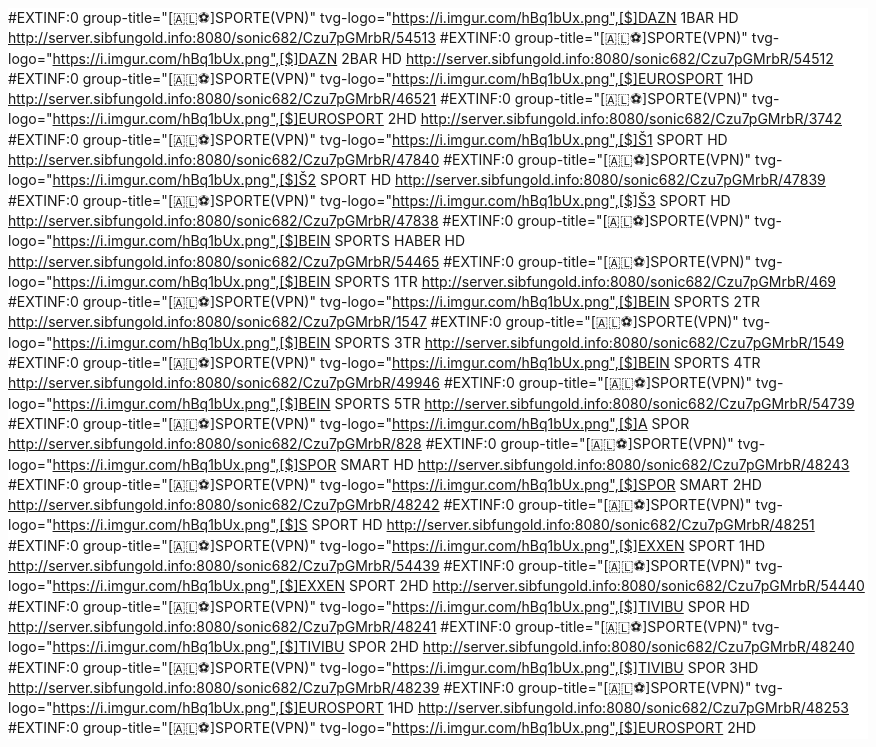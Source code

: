 #EXTINF:0 group-title="[🇦🇱⚽]SPORTE(VPN)" tvg-logo="https://i.imgur.com/hBq1bUx.png",[$]DAZN 1BAR HD
http://server.sibfungold.info:8080/sonic682/Czu7pGMrbR/54513
#EXTINF:0 group-title="[🇦🇱⚽]SPORTE(VPN)" tvg-logo="https://i.imgur.com/hBq1bUx.png",[$]DAZN 2BAR HD
http://server.sibfungold.info:8080/sonic682/Czu7pGMrbR/54512
#EXTINF:0 group-title="[🇦🇱⚽]SPORTE(VPN)" tvg-logo="https://i.imgur.com/hBq1bUx.png",[$]EUROSPORT 1HD
http://server.sibfungold.info:8080/sonic682/Czu7pGMrbR/46521
#EXTINF:0 group-title="[🇦🇱⚽]SPORTE(VPN)" tvg-logo="https://i.imgur.com/hBq1bUx.png",[$]EUROSPORT 2HD
http://server.sibfungold.info:8080/sonic682/Czu7pGMrbR/3742
#EXTINF:0 group-title="[🇦🇱⚽]SPORTE(VPN)" tvg-logo="https://i.imgur.com/hBq1bUx.png",[$]Š1 SPORT HD
http://server.sibfungold.info:8080/sonic682/Czu7pGMrbR/47840
#EXTINF:0 group-title="[🇦🇱⚽]SPORTE(VPN)" tvg-logo="https://i.imgur.com/hBq1bUx.png",[$]Š2 SPORT HD
http://server.sibfungold.info:8080/sonic682/Czu7pGMrbR/47839
#EXTINF:0 group-title="[🇦🇱⚽]SPORTE(VPN)" tvg-logo="https://i.imgur.com/hBq1bUx.png",[$]Š3 SPORT HD
http://server.sibfungold.info:8080/sonic682/Czu7pGMrbR/47838
#EXTINF:0 group-title="[🇦🇱⚽]SPORTE(VPN)" tvg-logo="https://i.imgur.com/hBq1bUx.png",[$]BEIN SPORTS HABER HD
http://server.sibfungold.info:8080/sonic682/Czu7pGMrbR/54465
#EXTINF:0 group-title="[🇦🇱⚽]SPORTE(VPN)" tvg-logo="https://i.imgur.com/hBq1bUx.png",[$]BEIN SPORTS 1TR
http://server.sibfungold.info:8080/sonic682/Czu7pGMrbR/469
#EXTINF:0 group-title="[🇦🇱⚽]SPORTE(VPN)" tvg-logo="https://i.imgur.com/hBq1bUx.png",[$]BEIN SPORTS 2TR
http://server.sibfungold.info:8080/sonic682/Czu7pGMrbR/1547
#EXTINF:0 group-title="[🇦🇱⚽]SPORTE(VPN)" tvg-logo="https://i.imgur.com/hBq1bUx.png",[$]BEIN SPORTS 3TR
http://server.sibfungold.info:8080/sonic682/Czu7pGMrbR/1549
#EXTINF:0 group-title="[🇦🇱⚽]SPORTE(VPN)" tvg-logo="https://i.imgur.com/hBq1bUx.png",[$]BEIN SPORTS 4TR
http://server.sibfungold.info:8080/sonic682/Czu7pGMrbR/49946
#EXTINF:0 group-title="[🇦🇱⚽]SPORTE(VPN)" tvg-logo="https://i.imgur.com/hBq1bUx.png",[$]BEIN SPORTS 5TR
http://server.sibfungold.info:8080/sonic682/Czu7pGMrbR/54739
#EXTINF:0 group-title="[🇦🇱⚽]SPORTE(VPN)" tvg-logo="https://i.imgur.com/hBq1bUx.png",[$]A SPOR
http://server.sibfungold.info:8080/sonic682/Czu7pGMrbR/828
#EXTINF:0 group-title="[🇦🇱⚽]SPORTE(VPN)" tvg-logo="https://i.imgur.com/hBq1bUx.png",[$]SPOR SMART HD
http://server.sibfungold.info:8080/sonic682/Czu7pGMrbR/48243
#EXTINF:0 group-title="[🇦🇱⚽]SPORTE(VPN)" tvg-logo="https://i.imgur.com/hBq1bUx.png",[$]SPOR SMART 2HD
http://server.sibfungold.info:8080/sonic682/Czu7pGMrbR/48242
#EXTINF:0 group-title="[🇦🇱⚽]SPORTE(VPN)" tvg-logo="https://i.imgur.com/hBq1bUx.png",[$]S SPORT HD
http://server.sibfungold.info:8080/sonic682/Czu7pGMrbR/48251
#EXTINF:0 group-title="[🇦🇱⚽]SPORTE(VPN)" tvg-logo="https://i.imgur.com/hBq1bUx.png",[$]EXXEN SPORT 1HD
http://server.sibfungold.info:8080/sonic682/Czu7pGMrbR/54439
#EXTINF:0 group-title="[🇦🇱⚽]SPORTE(VPN)" tvg-logo="https://i.imgur.com/hBq1bUx.png",[$]EXXEN SPORT 2HD
http://server.sibfungold.info:8080/sonic682/Czu7pGMrbR/54440
#EXTINF:0 group-title="[🇦🇱⚽]SPORTE(VPN)" tvg-logo="https://i.imgur.com/hBq1bUx.png",[$]TIVIBU SPOR HD
http://server.sibfungold.info:8080/sonic682/Czu7pGMrbR/48241
#EXTINF:0 group-title="[🇦🇱⚽]SPORTE(VPN)" tvg-logo="https://i.imgur.com/hBq1bUx.png",[$]TIVIBU SPOR 2HD
http://server.sibfungold.info:8080/sonic682/Czu7pGMrbR/48240
#EXTINF:0 group-title="[🇦🇱⚽]SPORTE(VPN)" tvg-logo="https://i.imgur.com/hBq1bUx.png",[$]TIVIBU SPOR 3HD
http://server.sibfungold.info:8080/sonic682/Czu7pGMrbR/48239
#EXTINF:0 group-title="[🇦🇱⚽]SPORTE(VPN)" tvg-logo="https://i.imgur.com/hBq1bUx.png",[$]EUROSPORT 1HD
http://server.sibfungold.info:8080/sonic682/Czu7pGMrbR/48253
#EXTINF:0 group-title="[🇦🇱⚽]SPORTE(VPN)" tvg-logo="https://i.imgur.com/hBq1bUx.png",[$]EUROSPORT 2HD